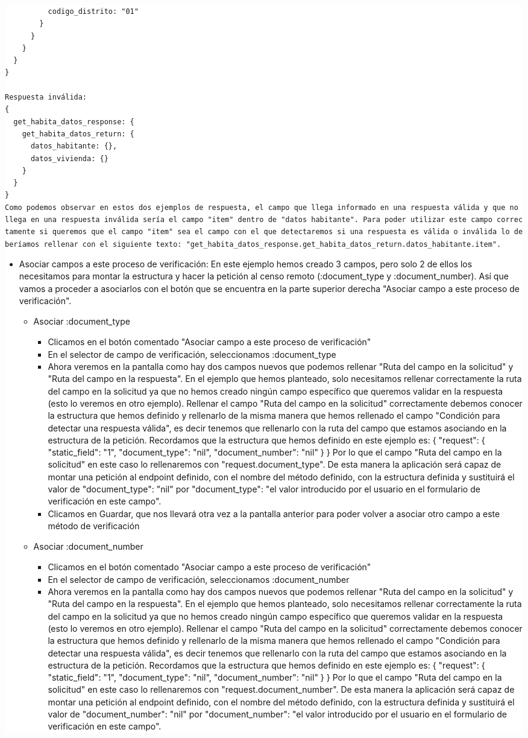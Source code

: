               codigo_distrito: "01"
            }
          }
        }
      }
    }

    Respuesta inválida:
    {
      get_habita_datos_response: {
        get_habita_datos_return: {
          datos_habitante: {},
          datos_vivienda: {}
        }
      }
    }
    Como podemos observar en estos dos ejemplos de respuesta, el campo que llega informado en una respuesta válida y que no llega en una respuesta inválida sería el campo "item" dentro de "datos habitante". Para poder utilizar este campo correctamente si queremos que el campo "item" sea el campo con el que detectaremos si una respuesta es válida o inválida lo deberíamos rellenar con el siguiente texto: "get_habita_datos_response.get_habita_datos_return.datos_habitante.item".

  - Asociar campos a este proceso de verificación: En este ejemplo hemos creado 3 campos, pero solo 2 de ellos los necesitamos para montar la estructura y hacer la petición al censo remoto (:document_type y :document_number). Así que vamos a proceder a asociarlos con el botón que se encuentra en la parte superior derecha "Asociar campo a este proceso de verificación".
    - Asociar :document_type
      - Clicamos en el botón comentado "Asociar campo a este proceso de verificación"
      - En el selector de campo de verificación, seleccionamos :document_type
      - Ahora veremos en la pantalla como hay dos campos nuevos que podemos rellenar "Ruta del campo en la solicitud" y "Ruta del campo en la respuesta". En el ejemplo que hemos planteado, solo necesitamos rellenar correctamente la ruta del campo en la solicitud ya que no hemos creado ningún campo específico que queremos validar en la respuesta (esto lo veremos en otro ejemplo).
      Rellenar el campo "Ruta del campo en la solicitud" correctamente debemos conocer la estructura que hemos definido y rellenarlo de la misma manera que hemos rellenado el campo "Condición para detectar una respuesta válida", es decir tenemos que rellenarlo con la ruta del campo que estamos asociando en la estructura de la petición. Recordamos que la estructura que hemos definido en este ejemplo es:
      { "request": { "static_field": "1", "document_type": "nil", "document_number": "nil" } }
      Por lo que el campo "Ruta del campo en la solicitud" en este caso lo rellenaremos con "request.document_type". De esta manera la aplicación será capaz de montar una petición al endpoint definido, con el nombre del método definido, con la estructura definida y sustituirá el valor de "document_type": "nil" por "document_type": "el valor introducido por el usuario en el formulario de verificación en este campo".
      - Clicamos en Guardar, que nos llevará otra vez a la pantalla anterior para poder volver a asociar otro campo a este método de verificación

    - Asociar :document_number
      - Clicamos en el botón comentado "Asociar campo a este proceso de verificación"
      - En el selector de campo de verificación, seleccionamos :document_number
      - Ahora veremos en la pantalla como hay dos campos nuevos que podemos rellenar "Ruta del campo en la solicitud" y "Ruta del campo en la respuesta". En el ejemplo que hemos planteado, solo necesitamos rellenar correctamente la ruta del campo en la solicitud ya que no hemos creado ningún campo específico que queremos validar en la respuesta (esto lo veremos en otro ejemplo).
      Rellenar el campo "Ruta del campo en la solicitud" correctamente debemos conocer la estructura que hemos definido y rellenarlo de la misma manera que hemos rellenado el campo "Condición para detectar una respuesta válida", es decir tenemos que rellenarlo con la ruta del campo que estamos asociando en la estructura de la petición. Recordamos que la estructura que hemos definido en este ejemplo es:
      { "request": { "static_field": "1", "document_type": "nil", "document_number": "nil" } }
      Por lo que el campo "Ruta del campo en la solicitud" en este caso lo rellenaremos con "request.document_number". De esta manera la aplicación será capaz de montar una petición al endpoint definido, con el nombre del método definido, con la estructura definida y sustituirá el valor de "document_number": "nil" por "document_number": "el valor introducido por el usuario en el formulario de verificación en este campo".
